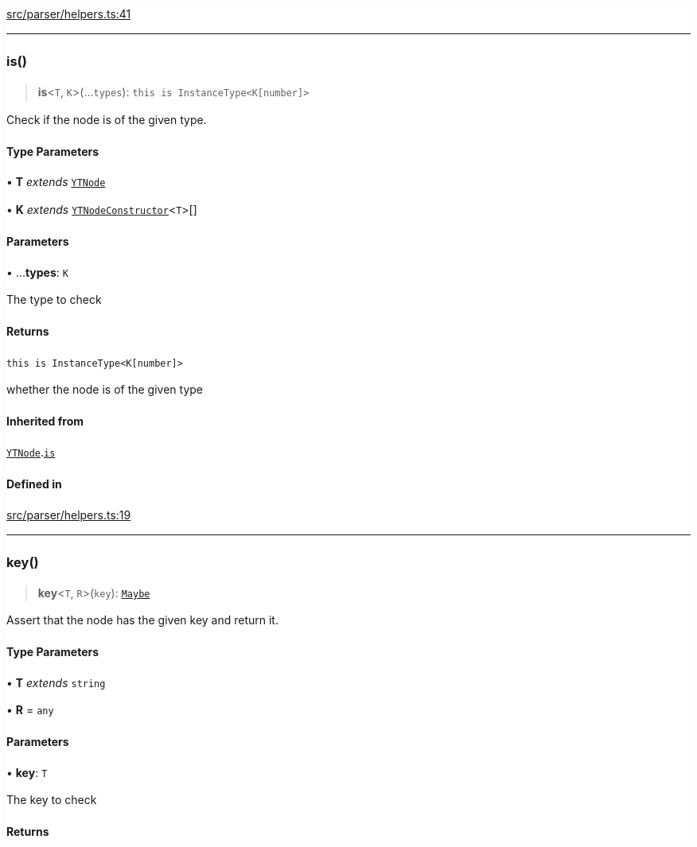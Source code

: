 [src/parser/helpers.ts:41](https://github.com/LuanRT/YouTube.js/blob/4ae0cc5c523a2080e68d6c0c1437c78fe318ea30/src/parser/helpers.ts#L41)

***

### is()

> **is**\<`T`, `K`\>(...`types`): `this is InstanceType<K[number]>`

Check if the node is of the given type.

#### Type Parameters

• **T** *extends* [`YTNode`](../../Helpers/classes/YTNode.md)

• **K** *extends* [`YTNodeConstructor`](../../Helpers/interfaces/YTNodeConstructor.md)\<`T`\>[]

#### Parameters

• ...**types**: `K`

The type to check

#### Returns

`this is InstanceType<K[number]>`

whether the node is of the given type

#### Inherited from

[`YTNode`](../../Helpers/classes/YTNode.md).[`is`](../../Helpers/classes/YTNode.md#is)

#### Defined in

[src/parser/helpers.ts:19](https://github.com/LuanRT/YouTube.js/blob/4ae0cc5c523a2080e68d6c0c1437c78fe318ea30/src/parser/helpers.ts#L19)

***

### key()

> **key**\<`T`, `R`\>(`key`): [`Maybe`](../../Helpers/classes/Maybe.md)

Assert that the node has the given key and return it.

#### Type Parameters

• **T** *extends* `string`

• **R** = `any`

#### Parameters

• **key**: `T`

The key to check

#### Returns
